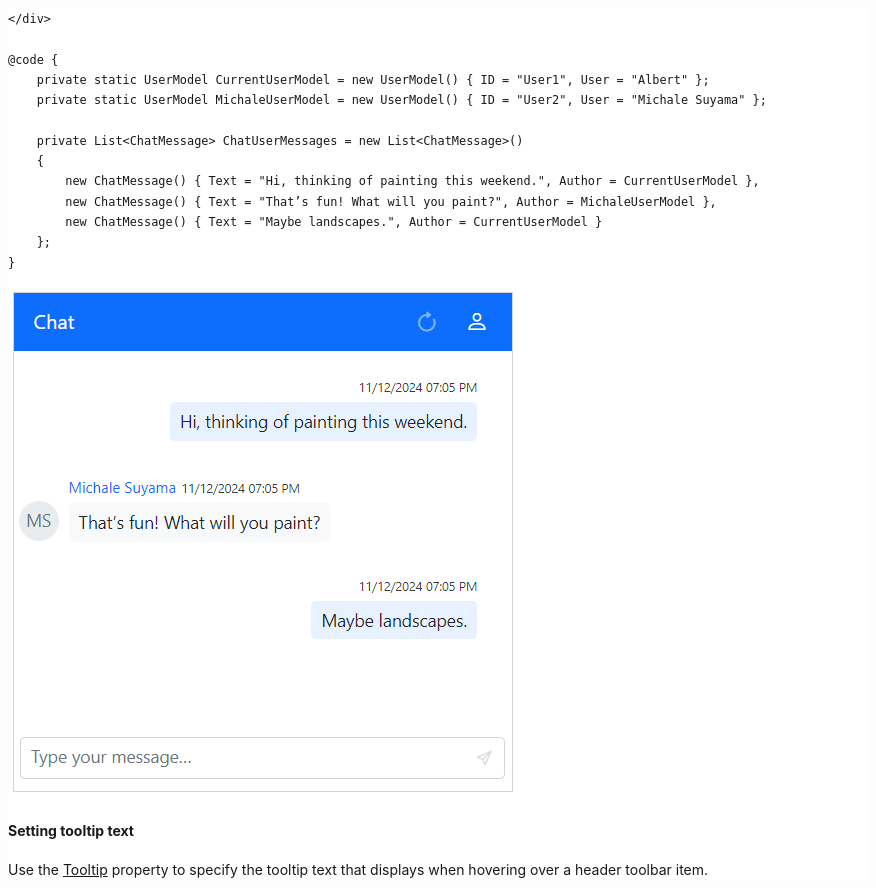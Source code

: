 ```cshtml
</div>

@code {
    private static UserModel CurrentUserModel = new UserModel() { ID = "User1", User = "Albert" };
    private static UserModel MichaleUserModel = new UserModel() { ID = "User2", User = "Michale Suyama" };

    private List<ChatMessage> ChatUserMessages = new List<ChatMessage>()
    {
        new ChatMessage() { Text = "Hi, thinking of painting this weekend.", Author = CurrentUserModel },
        new ChatMessage() { Text = "That’s fun! What will you paint?", Author = MichaleUserModel },
        new ChatMessage() { Text = "Maybe landscapes.", Author = CurrentUserModel }
    };
}

```

![Blazor Chat UI Disabled](./images/toolbar-disable.png)

#### Setting tooltip text

Use the [Tooltip](https://help.syncfusion.com/cr/blazor/Syncfusion.Blazor.InteractiveChat.HeaderToolbarItem.html#Syncfusion_Blazor_InteractiveChat_HeaderToolbarItem_Tooltip) property to specify the tooltip text that displays when hovering over a header toolbar item.
